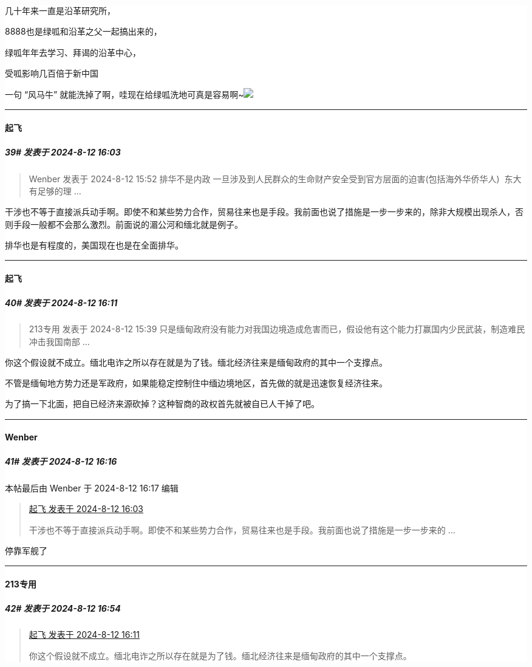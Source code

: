 几十年来一直是沿革研究所，

8888也是绿呱和沿革之父一起搞出来的，

绿呱年年去学习、拜谒的沿革中心，

受呱影响几百倍于新中国

一句 “风马牛” 就能洗掉了啊，哇现在给绿呱洗地可真是容易啊~<img src="https://static.saraba1st.com/image/smiley/face2017/048.png" referrerpolicy="no-referrer">

*****

####  起飞  
##### 39#       发表于 2024-8-12 16:03

<blockquote>Wenber 发表于 2024-8-12 15:52
排华不是内政 一旦涉及到人民群众的生命财产安全受到官方层面的迫害(包括海外华侨华人)  东大有足够的理 ...</blockquote>
干涉也不等于直接派兵动手啊。即使不和某些势力合作，贸易往来也是手段。我前面也说了措施是一步一步来的，除非大规模出现杀人，否则手段一般都不会那么激烈。前面说的湄公河和缅北就是例子。

排华也是有程度的，美国现在也是在全面排华。

*****

####  起飞  
##### 40#       发表于 2024-8-12 16:11

<blockquote>213专用 发表于 2024-8-12 15:39
只是缅甸政府没有能力对我国边境造成危害而已，假设他有这个能力打赢国内少民武装，制造难民冲击我国南部 ...</blockquote>
你这个假设就不成立。缅北电诈之所以存在就是为了钱。缅北经济往来是缅甸政府的其中一个支撑点。

不管是缅甸地方势力还是军政府，如果能稳定控制住中缅边境地区，首先做的就是迅速恢复经济往来。

为了搞一下北面，把自已经济来源砍掉？这种智商的政权首先就被自已人干掉了吧。


*****

####  Wenber  
##### 41#       发表于 2024-8-12 16:16

 本帖最后由 Wenber 于 2024-8-12 16:17 编辑 
<blockquote><a href="httphttps://bbs.saraba1st.com/2b/forum.php?mod=redirect&amp;goto=findpost&amp;pid=65873406&amp;ptid=2194816" target="_blank">起飞 发表于 2024-8-12 16:03</a>

干涉也不等于直接派兵动手啊。即使不和某些势力合作，贸易往来也是手段。我前面也说了措施是一步一步来的 ...</blockquote>
停靠军舰了


*****

####  213专用  
##### 42#       发表于 2024-8-12 16:54

<blockquote><a href="httphttps://bbs.saraba1st.com/2b/forum.php?mod=redirect&amp;goto=findpost&amp;pid=65873477&amp;ptid=2194816" target="_blank">起飞 发表于 2024-8-12 16:11</a>

你这个假设就不成立。缅北电诈之所以存在就是为了钱。缅北经济往来是缅甸政府的其中一个支撑点。
